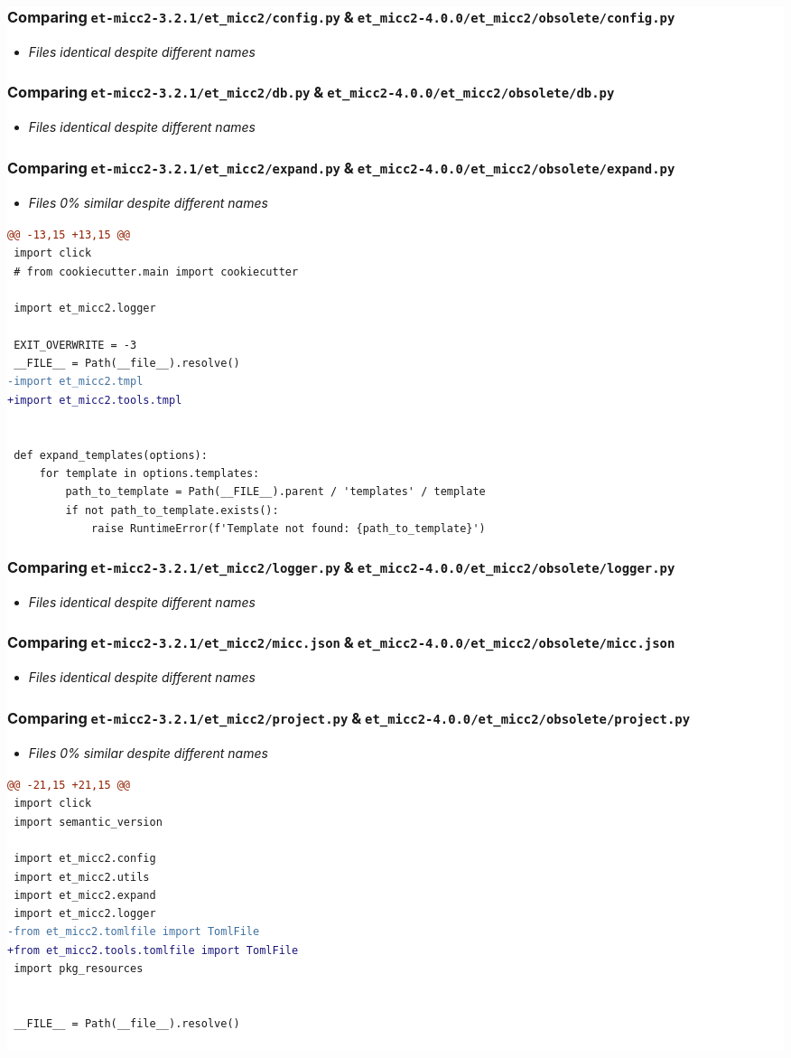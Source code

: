 ### Comparing `et-micc2-3.2.1/et_micc2/config.py` & `et_micc2-4.0.0/et_micc2/obsolete/config.py`

 * *Files identical despite different names*

### Comparing `et-micc2-3.2.1/et_micc2/db.py` & `et_micc2-4.0.0/et_micc2/obsolete/db.py`

 * *Files identical despite different names*

### Comparing `et-micc2-3.2.1/et_micc2/expand.py` & `et_micc2-4.0.0/et_micc2/obsolete/expand.py`

 * *Files 0% similar despite different names*

```diff
@@ -13,15 +13,15 @@
 import click
 # from cookiecutter.main import cookiecutter
 
 import et_micc2.logger
 
 EXIT_OVERWRITE = -3
 __FILE__ = Path(__file__).resolve() 
-import et_micc2.tmpl
+import et_micc2.tools.tmpl
 
 
 def expand_templates(options):
     for template in options.templates:
         path_to_template = Path(__FILE__).parent / 'templates' / template
         if not path_to_template.exists():
             raise RuntimeError(f'Template not found: {path_to_template}')
```

### Comparing `et-micc2-3.2.1/et_micc2/logger.py` & `et_micc2-4.0.0/et_micc2/obsolete/logger.py`

 * *Files identical despite different names*

### Comparing `et-micc2-3.2.1/et_micc2/micc.json` & `et_micc2-4.0.0/et_micc2/obsolete/micc.json`

 * *Files identical despite different names*

### Comparing `et-micc2-3.2.1/et_micc2/project.py` & `et_micc2-4.0.0/et_micc2/obsolete/project.py`

 * *Files 0% similar despite different names*

```diff
@@ -21,15 +21,15 @@
 import click
 import semantic_version
 
 import et_micc2.config
 import et_micc2.utils
 import et_micc2.expand
 import et_micc2.logger
-from et_micc2.tomlfile import TomlFile
+from et_micc2.tools.tomlfile import TomlFile
 import pkg_resources
 
 
 __FILE__ = Path(__file__).resolve()
 
```
